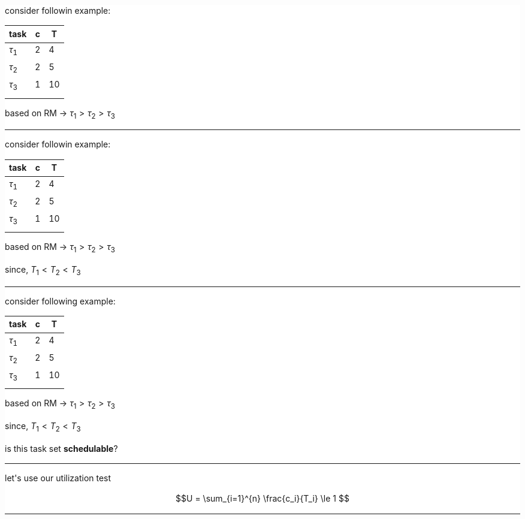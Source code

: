 
consider followin example:

|task|c|T|
|----|--|----|
| $\tau_1$ | 2| 4 |
| $\tau_2$ | 2| 5 |
| $\tau_3$ | 1| 10 |
||

based on RM &rarr; $\tau_1 > \tau_2 > \tau_3$

---

consider followin example:

|task|c|T|
|----|--|----|
| $\tau_1$ | 2| 4 |
| $\tau_2$ | 2| 5 |
| $\tau_3$ | 1| 10 |
||

based on RM &rarr; $\tau_1 > \tau_2 > \tau_3$

since, $T_1 < T_2 < T_3$


---

consider following example:

|task|c|T|
|----|--|----|
| $\tau_1$ | 2| 4 |
| $\tau_2$ | 2| 5 |
| $\tau_3$ | 1| 10 |
||

based on RM &rarr; $\tau_1 > \tau_2 > \tau_3$

since, $T_1 < T_2 < T_3$

is this task set **schedulable**?

---

let's use our utilization test

$$U = \sum_{i=1}^{n} \frac{c_i}{T_i} \le 1 $$

---